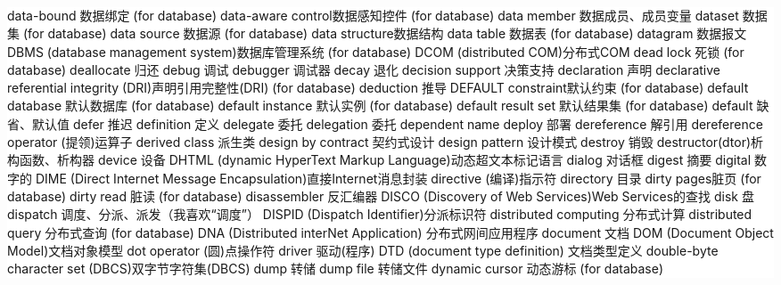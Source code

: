 data-bound 数据绑定 (for database) 
data-aware control数据感知控件 (for database) 
data member 数据成员、成员变量 
dataset 数据集 (for database) 
data source 数据源 (for database) 
data structure数据结构 
data table 数据表 (for database) 
datagram 数据报文 
DBMS (database management system)数据库管理系统 (for database) 
DCOM (distributed COM)分布式COM 
dead lock 死锁 (for database) 
deallocate 归还 
debug 调试 
debugger 调试器 
decay 退化 
decision support 决策支持 
declaration 声明 
declarative referential integrity (DRI)声明引用完整性(DRI) (for database) 
deduction 推导 
DEFAULT constraint默认约束 (for database) 
default database 默认数据库 (for database) 
default instance 默认实例 (for database) 
default result set 默认结果集 (for database) 
default 缺省、默认值 
defer 推迟 
definition 定义 
delegate 委托 
delegation 委托 
dependent name 
deploy 部署 
dereference 解引用 
dereference operator (提领)运算子 
derived class 派生类 
design by contract 契约式设计 
design pattern 设计模式 
destroy 销毁 
destructor(dtor)析构函数、析构器 
device 设备 
DHTML (dynamic HyperText Markup Language)动态超文本标记语言 
dialog 对话框 
digest 摘要 
digital 数字的 
DIME (Direct Internet Message Encapsulation)直接Internet消息封装 
directive (编译)指示符 
directory 目录 
dirty pages脏页 (for database) 
dirty read 脏读 (for database) 
disassembler 反汇编器 
DISCO (Discovery of Web Services)Web Services的查找 
disk 盘 
dispatch 调度、分派、派发（我喜欢“调度”） 
DISPID (Dispatch Identifier)分派标识符 
distributed computing 分布式计算 
distributed query 分布式查询 (for database) 
DNA (Distributed interNet Application) 分布式网间应用程序 
document 文档 
DOM (Document Object Model)文档对象模型 
dot operator (圆)点操作符 
driver 驱动(程序) 
DTD (document type definition) 文档类型定义 
double-byte character set (DBCS)双字节字符集(DBCS) 
dump 转储 
dump file 转储文件 
dynamic cursor 动态游标 (for database) 